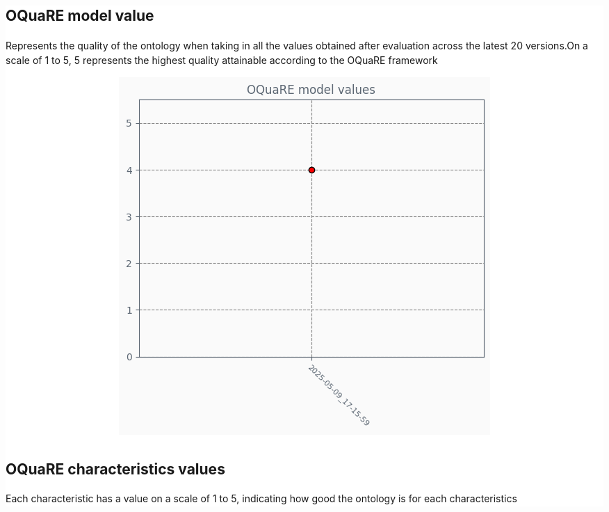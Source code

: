 ## OQuaRE model value
Represents the quality of the ontology when taking in all the values obtained after evaluation across the latest 20 versions.On a scale of 1 to 5, 5 represents the highest quality attainable according to the OQuaRE framework

<p align="center" width="100%">
	<img src="img/base-llm_mixtral-8-7b_AmazonRating_OQuaRE_model_values.png"/>
</p>

## OQuaRE characteristics values
Each characteristic has a value on a scale of 1 to 5, indicating how good the ontology is for each characteristics

<p align="center" width="100%">
